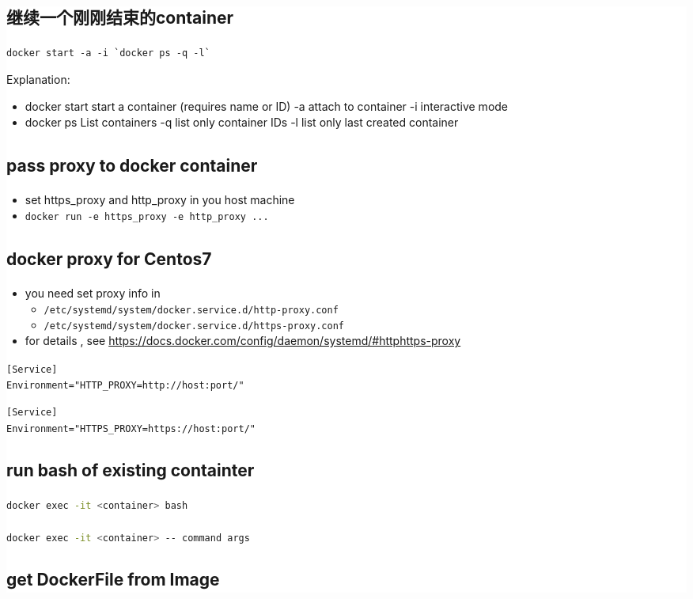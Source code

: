 ## 继续一个刚刚结束的container 

```
docker start -a -i `docker ps -q -l`
```

Explanation: 

 - docker start start a container (requires name or ID)
    -a attach to container
    -i interactive mode
 - docker ps List containers
    -q list only container IDs
    -l list only last created container


<h2 id="e64a823c0142aaac197cc68839f54da9"></h2>

## pass proxy to docker container 

 - set https_proxy and http_proxy in you host machine
 - `docker run -e https_proxy -e http_proxy ... ` 

<h2 id="7a5c94971896bfbf1a19053004e56cc1"></h2>

## docker proxy for Centos7

 - you need set proxy info in 
     - `/etc/systemd/system/docker.service.d/http-proxy.conf`
    - `/etc/systemd/system/docker.service.d/https-proxy.conf`
 - for details , see https://docs.docker.com/config/daemon/systemd/#httphttps-proxy 

```
[Service]
Environment="HTTP_PROXY=http://host:port/"
```

```
[Service]                                        
Environment="HTTPS_PROXY=https://host:port/"  
```

<h2 id="5ef5bd47a5282fb1ad1694bbb5f46954"></h2>

## run bash of existing containter

```bash
docker exec -it <container> bash

docker exec -it <container> -- command args 
```


<h2 id="47a7dbe444a0af8498cf01950ad552ef"></h2>

## get DockerFile from Image
